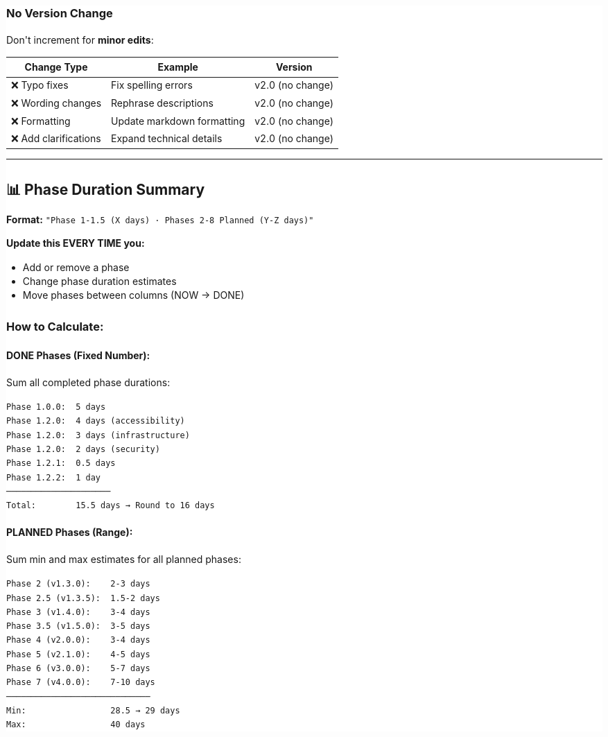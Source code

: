 ### **No Version Change**
Don't increment for **minor edits**:

| Change Type | Example | Version |
|-------------|---------|---------|
| ❌ Typo fixes | Fix spelling errors | v2.0 (no change) |
| ❌ Wording changes | Rephrase descriptions | v2.0 (no change) |
| ❌ Formatting | Update markdown formatting | v2.0 (no change) |
| ❌ Add clarifications | Expand technical details | v2.0 (no change) |

---

## 📊 Phase Duration Summary

**Format:** `"Phase 1-1.5 (X days) · Phases 2-8 Planned (Y-Z days)"`

**Update this EVERY TIME you:**
- Add or remove a phase
- Change phase duration estimates
- Move phases between columns (NOW → DONE)

### **How to Calculate:**

#### **DONE Phases (Fixed Number):**
Sum all completed phase durations:

```
Phase 1.0.0:  5 days
Phase 1.2.0:  4 days (accessibility)
Phase 1.2.0:  3 days (infrastructure)
Phase 1.2.0:  2 days (security)
Phase 1.2.1:  0.5 days
Phase 1.2.2:  1 day
─────────────────────
Total:        15.5 days → Round to 16 days
```

#### **PLANNED Phases (Range):**
Sum min and max estimates for all planned phases:

```
Phase 2 (v1.3.0):    2-3 days
Phase 2.5 (v1.3.5):  1.5-2 days
Phase 3 (v1.4.0):    3-4 days
Phase 3.5 (v1.5.0):  3-5 days
Phase 4 (v2.0.0):    3-4 days
Phase 5 (v2.1.0):    4-5 days
Phase 6 (v3.0.0):    5-7 days
Phase 7 (v4.0.0):    7-10 days
─────────────────────────────
Min:                 28.5 → 29 days
Max:                 40 days
```
